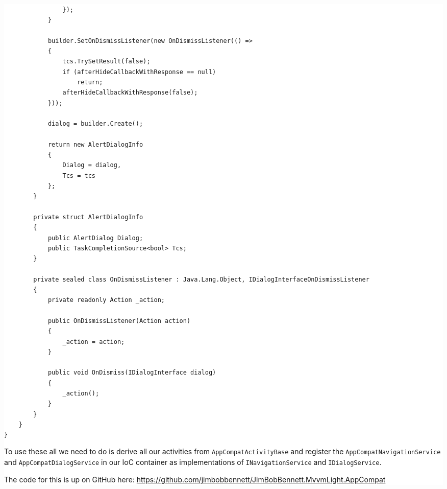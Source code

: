 ```
                });
            }

            builder.SetOnDismissListener(new OnDismissListener(() =>
            {
                tcs.TrySetResult(false);
                if (afterHideCallbackWithResponse == null)
                    return;
                afterHideCallbackWithResponse(false);
            }));

            dialog = builder.Create();

            return new AlertDialogInfo
            {
                Dialog = dialog,
                Tcs = tcs
            };
        }

        private struct AlertDialogInfo
        {
            public AlertDialog Dialog;
            public TaskCompletionSource<bool> Tcs;
        }

        private sealed class OnDismissListener : Java.Lang.Object, IDialogInterfaceOnDismissListener
        {
            private readonly Action _action;

            public OnDismissListener(Action action)
            {
                _action = action;
            }

            public void OnDismiss(IDialogInterface dialog)
            {
                _action();
            }
        }
    }
}
```

To use these all we need to do is derive all our activities from `AppCompatActivityBase` and register the `AppCompatNavigationService` and `AppCompatDialogService` in our IoC container as implementations of `INavigationService` and `IDialogService`.

The code for this is up on GitHub here: https://github.com/jimbobbennett/JimBobBennett.MvvmLight.AppCompat
